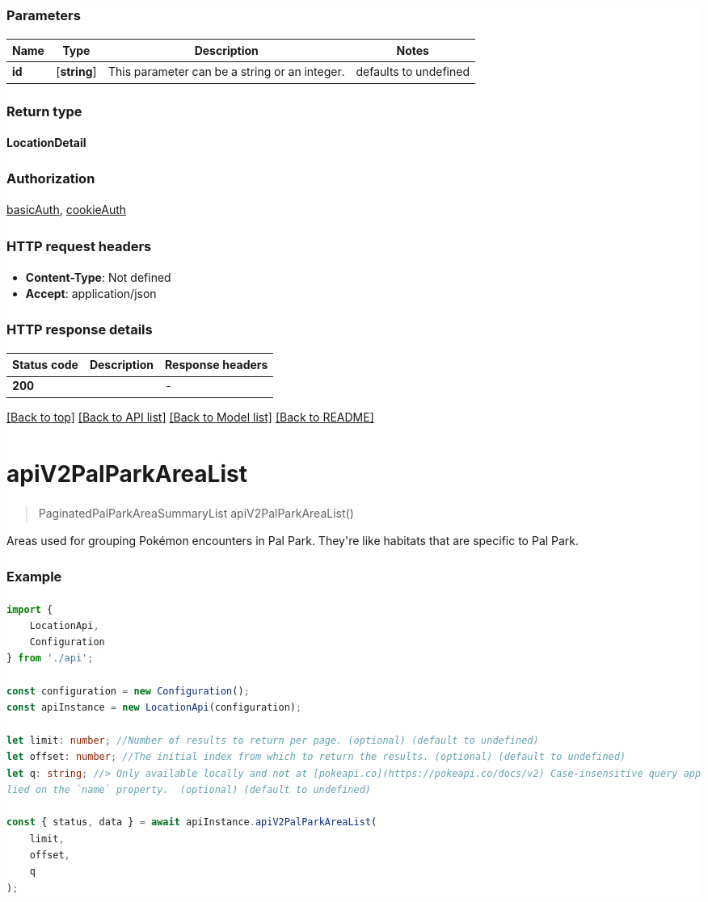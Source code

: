 ### Parameters

|Name | Type | Description  | Notes|
|------------- | ------------- | ------------- | -------------|
| **id** | [**string**] | This parameter can be a string or an integer. | defaults to undefined|


### Return type

**LocationDetail**

### Authorization

[basicAuth](../README.md#basicAuth), [cookieAuth](../README.md#cookieAuth)

### HTTP request headers

 - **Content-Type**: Not defined
 - **Accept**: application/json


### HTTP response details
| Status code | Description | Response headers |
|-------------|-------------|------------------|
|**200** |  |  -  |

[[Back to top]](#) [[Back to API list]](../README.md#documentation-for-api-endpoints) [[Back to Model list]](../README.md#documentation-for-models) [[Back to README]](../README.md)

# **apiV2PalParkAreaList**
> PaginatedPalParkAreaSummaryList apiV2PalParkAreaList()

Areas used for grouping Pokémon encounters in Pal Park. They\'re like habitats that are specific to Pal Park.

### Example

```typescript
import {
    LocationApi,
    Configuration
} from './api';

const configuration = new Configuration();
const apiInstance = new LocationApi(configuration);

let limit: number; //Number of results to return per page. (optional) (default to undefined)
let offset: number; //The initial index from which to return the results. (optional) (default to undefined)
let q: string; //> Only available locally and not at [pokeapi.co](https://pokeapi.co/docs/v2) Case-insensitive query applied on the `name` property.  (optional) (default to undefined)

const { status, data } = await apiInstance.apiV2PalParkAreaList(
    limit,
    offset,
    q
);
```
